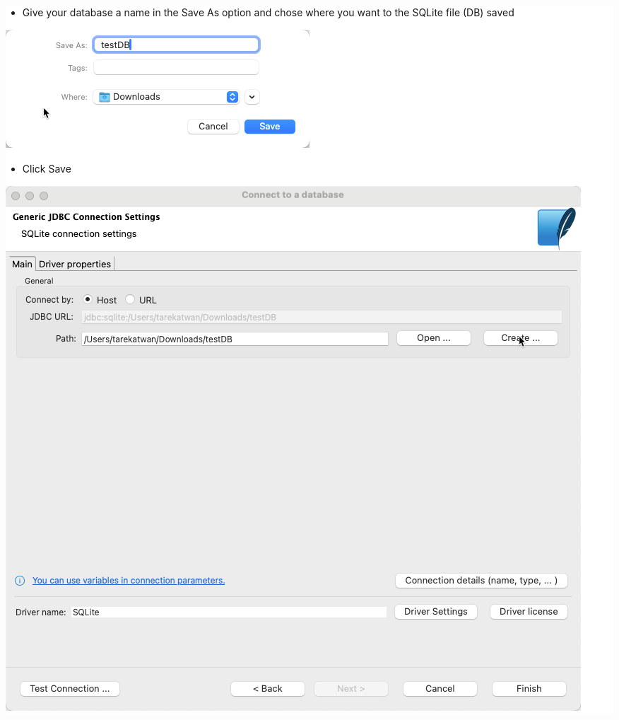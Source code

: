 * Give your database a name in the Save As option and chose where you want to the SQLite file (DB) saved

![image-20240127181119392](images/image-20240127181119392.png)

* Click Save

![image-20240127181146246](images/image-20240127181146246.png)
